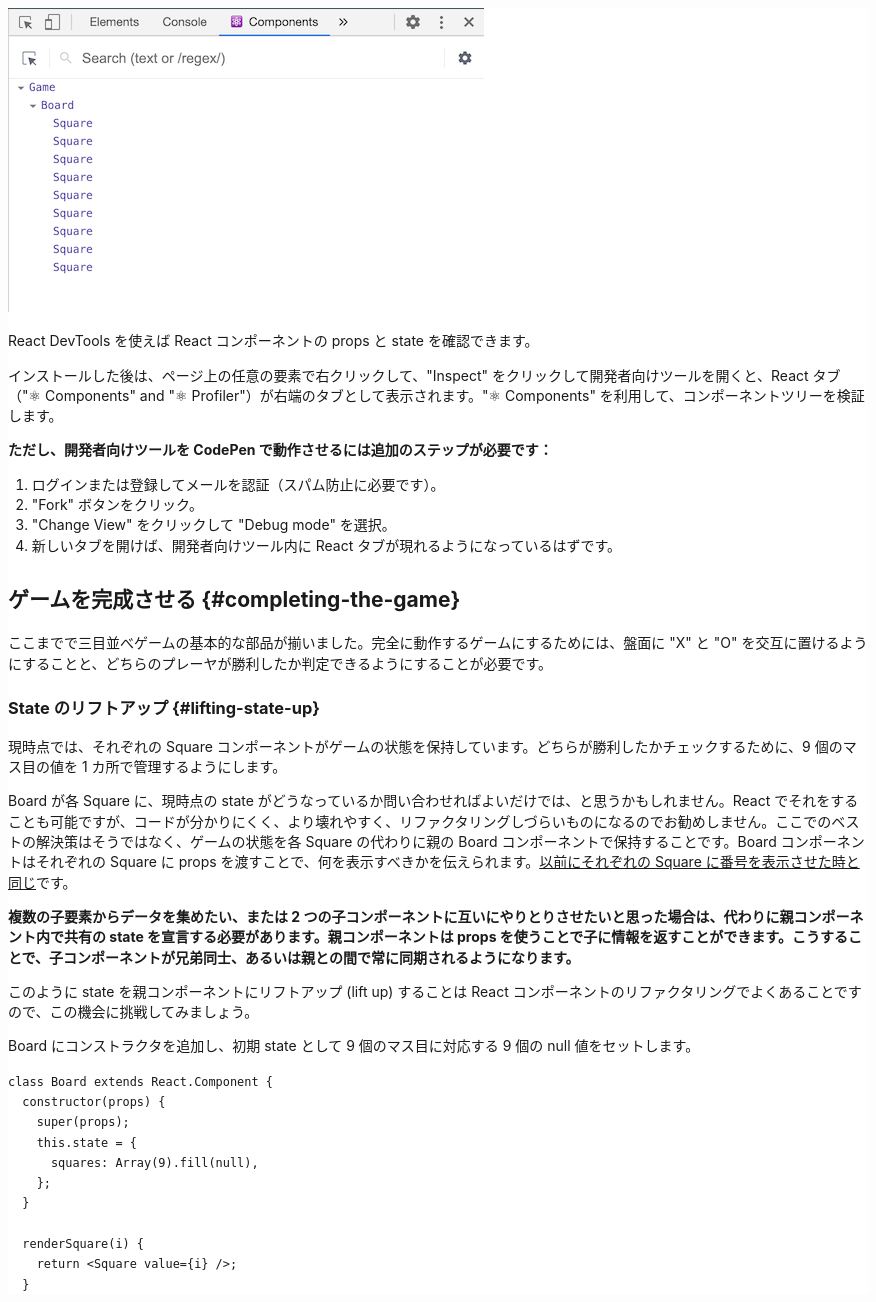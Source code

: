 <img src="../images/tutorial/devtools.png" alt="React Devtools" style="max-width: 100%">

React DevTools を使えば React コンポーネントの props と state を確認できます。

インストールした後は、ページ上の任意の要素で右クリックして、"Inspect" をクリックして開発者向けツールを開くと、React タブ（"⚛️ Components" and "⚛️ Profiler"）が右端のタブとして表示されます。"⚛️ Components" を利用して、コンポーネントツリーを検証します。

**ただし、開発者向けツールを CodePen で動作させるには追加のステップが必要です：**

1. ログインまたは登録してメールを認証（スパム防止に必要です）。
2. "Fork" ボタンをクリック。
3. "Change View" をクリックして "Debug mode" を選択。
4. 新しいタブを開けば、開発者向けツール内に React タブが現れるようになっているはずです。

## ゲームを完成させる {#completing-the-game}

ここまでで三目並べゲームの基本的な部品が揃いました。完全に動作するゲームにするためには、盤面に "X" と "O" を交互に置けるようにすることと、どちらのプレーヤが勝利したか判定できるようにすることが必要です。

### State のリフトアップ {#lifting-state-up}

現時点では、それぞれの Square コンポーネントがゲームの状態を保持しています。どちらが勝利したかチェックするために、9 個のマス目の値を 1 カ所で管理するようにします。

Board が各 Square に、現時点の state がどうなっているか問い合わせればよいだけでは、と思うかもしれません。React でそれをすることも可能ですが、コードが分かりにくく、より壊れやすく、リファクタリングしづらいものになるのでお勧めしません。ここでのベストの解決策はそうではなく、ゲームの状態を各 Square の代わりに親の Board コンポーネントで保持することです。Board コンポーネントはそれぞれの Square に props を渡すことで、何を表示すべきかを伝えられます。[以前にそれぞれの Square に番号を表示させた時と同じ](#passing-data-through-props)です。

**複数の子要素からデータを集めたい、または 2 つの子コンポーネントに互いにやりとりさせたいと思った場合は、代わりに親コンポーネント内で共有の state を宣言する必要があります。親コンポーネントは props を使うことで子に情報を返すことができます。こうすることで、子コンポーネントが兄弟同士、あるいは親との間で常に同期されるようになります。**

このように state を親コンポーネントにリフトアップ (lift up) することは React コンポーネントのリファクタリングでよくあることですので、この機会に挑戦してみましょう。

Board にコンストラクタを追加し、初期 state として 9 個のマス目に対応する 9 個の null 値をセットします。

```javascript{2-7}
class Board extends React.Component {
  constructor(props) {
    super(props);
    this.state = {
      squares: Array(9).fill(null),
    };
  }

  renderSquare(i) {
    return <Square value={i} />;
  }
```
